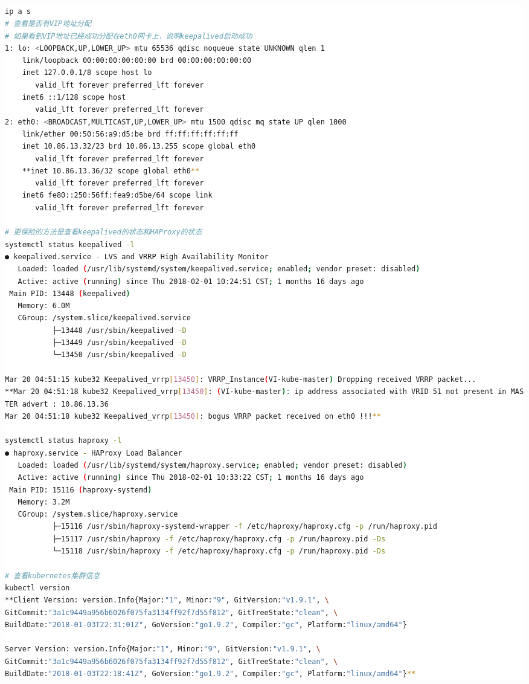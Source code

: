 ```bash
ip a s
# 查看是否有VIP地址分配
# 如果看到VIP地址已经成功分配在eth0网卡上，说明keepalived启动成功
1: lo: <LOOPBACK,UP,LOWER_UP> mtu 65536 qdisc noqueue state UNKNOWN qlen 1
    link/loopback 00:00:00:00:00:00 brd 00:00:00:00:00:00
    inet 127.0.0.1/8 scope host lo
       valid_lft forever preferred_lft forever
    inet6 ::1/128 scope host
       valid_lft forever preferred_lft forever
2: eth0: <BROADCAST,MULTICAST,UP,LOWER_UP> mtu 1500 qdisc mq state UP qlen 1000
    link/ether 00:50:56:a9:d5:be brd ff:ff:ff:ff:ff:ff
    inet 10.86.13.32/23 brd 10.86.13.255 scope global eth0
       valid_lft forever preferred_lft forever
    **inet 10.86.13.36/32 scope global eth0**
       valid_lft forever preferred_lft forever
    inet6 fe80::250:56ff:fea9:d5be/64 scope link
       valid_lft forever preferred_lft forever

# 更保险的方法是查看keepalived的状态和HAProxy的状态
systemctl status keepalived -l
● keepalived.service - LVS and VRRP High Availability Monitor
   Loaded: loaded (/usr/lib/systemd/system/keepalived.service; enabled; vendor preset: disabled)
   Active: active (running) since Thu 2018-02-01 10:24:51 CST; 1 months 16 days ago
 Main PID: 13448 (keepalived)
   Memory: 6.0M
   CGroup: /system.slice/keepalived.service
           ├─13448 /usr/sbin/keepalived -D
           ├─13449 /usr/sbin/keepalived -D
           └─13450 /usr/sbin/keepalived -D

Mar 20 04:51:15 kube32 Keepalived_vrrp[13450]: VRRP_Instance(VI-kube-master) Dropping received VRRP packet...
**Mar 20 04:51:18 kube32 Keepalived_vrrp[13450]: (VI-kube-master): ip address associated with VRID 51 not present in MASTER advert : 10.86.13.36
Mar 20 04:51:18 kube32 Keepalived_vrrp[13450]: bogus VRRP packet received on eth0 !!!**

systemctl status haproxy -l
● haproxy.service - HAProxy Load Balancer
   Loaded: loaded (/usr/lib/systemd/system/haproxy.service; enabled; vendor preset: disabled)
   Active: active (running) since Thu 2018-02-01 10:33:22 CST; 1 months 16 days ago
 Main PID: 15116 (haproxy-systemd)
   Memory: 3.2M
   CGroup: /system.slice/haproxy.service
           ├─15116 /usr/sbin/haproxy-systemd-wrapper -f /etc/haproxy/haproxy.cfg -p /run/haproxy.pid
           ├─15117 /usr/sbin/haproxy -f /etc/haproxy/haproxy.cfg -p /run/haproxy.pid -Ds
           └─15118 /usr/sbin/haproxy -f /etc/haproxy/haproxy.cfg -p /run/haproxy.pid -Ds

# 查看kubernetes集群信息
kubectl version
**Client Version: version.Info{Major:"1", Minor:"9", GitVersion:"v1.9.1", \
GitCommit:"3a1c9449a956b6026f075fa3134ff92f7d55f812", GitTreeState:"clean", \
BuildDate:"2018-01-03T22:31:01Z", GoVersion:"go1.9.2", Compiler:"gc", Platform:"linux/amd64"}

Server Version: version.Info{Major:"1", Minor:"9", GitVersion:"v1.9.1", \
GitCommit:"3a1c9449a956b6026f075fa3134ff92f7d55f812", GitTreeState:"clean", \
BuildDate:"2018-01-03T22:18:41Z", GoVersion:"go1.9.2", Compiler:"gc", Platform:"linux/amd64"}**
```

